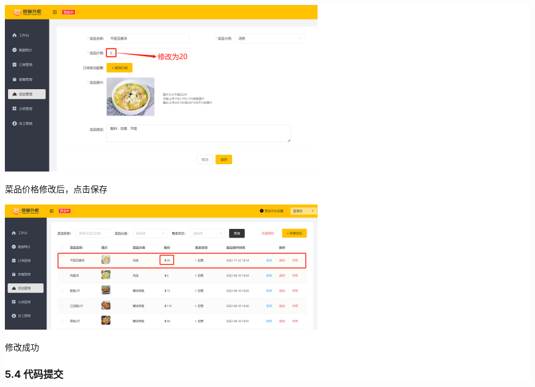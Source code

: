 <img src="./assets/image-20221122141348677.png" alt="image-20221122141348677" style="zoom:50%;" /> 

菜品价格修改后，点击保存

<img src="./assets/image-20221122141456498.png" alt="image-20221122141456498" style="zoom:50%;" /> 

修改成功



### 5.4 代码提交
